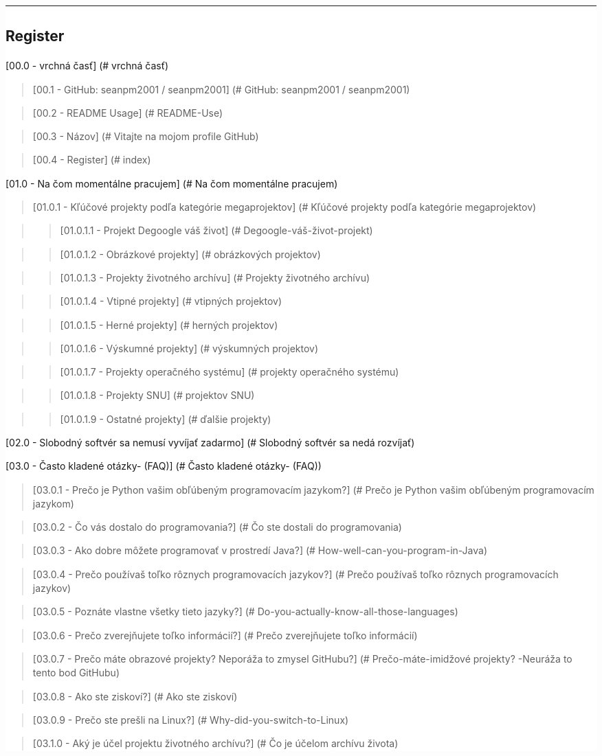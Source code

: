 ***

## Register

[00.0 - vrchná časť] (# vrchná časť)

> [00.1 - GitHub: seanpm2001 / seanpm2001] (# GitHub: seanpm2001 / seanpm2001)

> [00.2 - README Usage] (# README-Use)

> [00.3 - Názov] (# Vitajte na mojom profile GitHub)

> [00.4 - Register] (# index)

[01.0 - Na čom momentálne pracujem] (# Na čom momentálne pracujem)

> [01.0.1 - Kľúčové projekty podľa kategórie megaprojektov] (# Kľúčové projekty podľa kategórie megaprojektov)

>> [01.0.1.1 - Projekt Degoogle váš život] (# Degoogle-váš-život-projekt)

>> [01.0.1.2 - Obrázkové projekty] (# obrázkových projektov)

>> [01.0.1.3 - Projekty životného archívu] (# Projekty životného archívu)

>> [01.0.1.4 - Vtipné projekty] (# vtipných projektov)

>> [01.0.1.5 - Herné projekty] (# herných projektov)

>> [01.0.1.6 - Výskumné projekty] (# výskumných projektov)

>> [01.0.1.7 - Projekty operačného systému] (# projekty operačného systému)

>> [01.0.1.8 - Projekty SNU] (# projektov SNU)

>> [01.0.1.9 - Ostatné projekty] (# ďalšie projekty)

[02.0 - Slobodný softvér sa nemusí vyvíjať zadarmo] (# Slobodný softvér sa nedá rozvíjať)

[03.0 - Často kladené otázky- (FAQ)] (# Často kladené otázky- (FAQ))

> [03.0.1 - Prečo je Python vašim obľúbeným programovacím jazykom?] (# Prečo je Python vašim obľúbeným programovacím jazykom)

> [03.0.2 - Čo vás dostalo do programovania?] (# Čo ste dostali do programovania)

> [03.0.3 - Ako dobre môžete programovať v prostredí Java?] (# How-well-can-you-program-in-Java)

> [03.0.4 - Prečo používaš toľko rôznych programovacích jazykov?] (# Prečo používaš toľko rôznych programovacích jazykov)

> [03.0.5 - Poznáte vlastne všetky tieto jazyky?] (# Do-you-actually-know-all-those-languages)

> [03.0.6 - Prečo zverejňujete toľko informácií?] (# Prečo zverejňujete toľko informácií)

> [03.0.7 - Prečo máte obrazové projekty? Neporáža to zmysel GitHubu?] (# Prečo-máte-imidžové projekty? -Neuráža to tento bod GitHubu)

> [03.0.8 - Ako ste ziskoví?] (# Ako ste ziskoví)

> [03.0.9 - Prečo ste prešli na Linux?] (# Why-did-you-switch-to-Linux)

> [03.1.0 - Aký je účel projektu životného archívu?] (# Čo je účelom archívu života)
